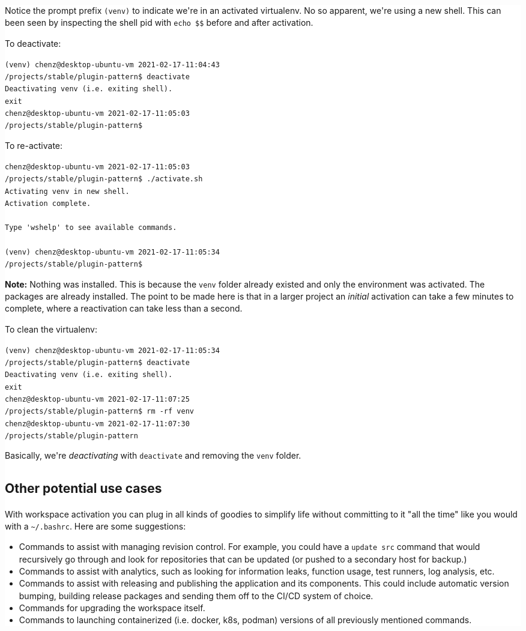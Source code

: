 Notice the prompt prefix `(venv)` to indicate we're in an activated virtualenv. No so apparent, we're using a new shell. This can been seen by inspecting the shell pid with `echo $$` before and after activation.

To deactivate:

```
(venv) chenz@desktop-ubuntu-vm 2021-02-17-11:04:43
/projects/stable/plugin-pattern$ deactivate
Deactivating venv (i.e. exiting shell).
exit
chenz@desktop-ubuntu-vm 2021-02-17-11:05:03
/projects/stable/plugin-pattern$
```

To re-activate:

```
chenz@desktop-ubuntu-vm 2021-02-17-11:05:03
/projects/stable/plugin-pattern$ ./activate.sh
Activating venv in new shell.
Activation complete.

Type 'wshelp' to see available commands.

(venv) chenz@desktop-ubuntu-vm 2021-02-17-11:05:34
/projects/stable/plugin-pattern$
```

**Note:** Nothing was installed. This is because the `venv` folder already existed and only the environment was activated. The packages are already installed. The point to be made here is that in a larger project an _initial_ activation can take a few minutes to complete, where a reactivation can take less than a second.

To clean the virtualenv:

```
(venv) chenz@desktop-ubuntu-vm 2021-02-17-11:05:34
/projects/stable/plugin-pattern$ deactivate
Deactivating venv (i.e. exiting shell).
exit
chenz@desktop-ubuntu-vm 2021-02-17-11:07:25
/projects/stable/plugin-pattern$ rm -rf venv
chenz@desktop-ubuntu-vm 2021-02-17-11:07:30
/projects/stable/plugin-pattern
```

Basically, we're _deactivating_ with `deactivate` and removing the `venv` folder.

## Other potential use cases

With workspace activation you can plug in all kinds of goodies to simplify life without committing to it "all the time" like you would with a `~/.bashrc`. Here are some suggestions:

- Commands to assist with managing revision control. For example, you could have a `update src` command that would recursively go through and look for repositories that can be updated (or pushed to a secondary host for backup.)
- Commands to assist with analytics, such as looking for information leaks, function usage, test runners, log analysis, etc.
- Commands to assist with releasing and publishing the application and its components. This could include automatic version bumping, building release packages and sending them off to the CI/CD system of choice.
- Commands for upgrading the workspace itself.
- Commands to launching containerized (i.e. docker, k8s, podman) versions of all previously mentioned commands.
